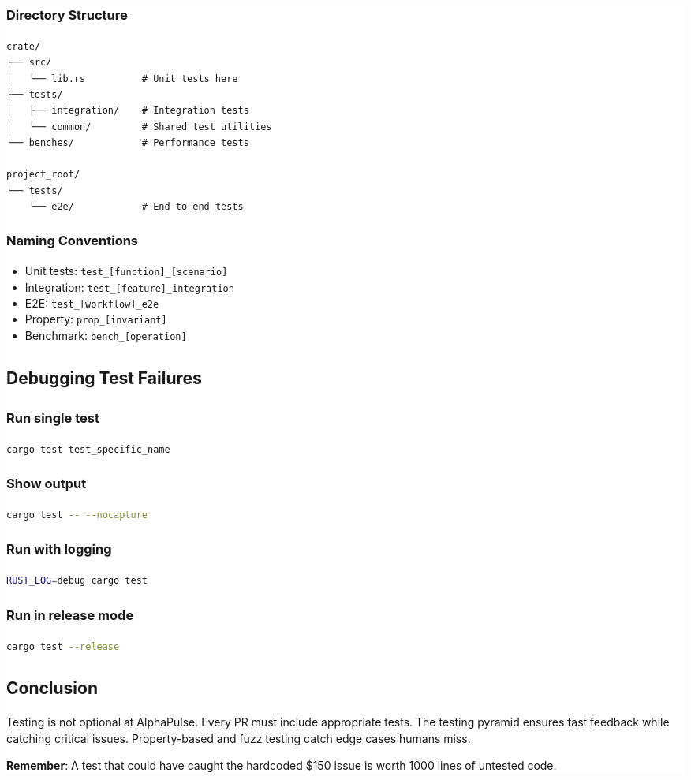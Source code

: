 ### Directory Structure
```
crate/
├── src/
│   └── lib.rs          # Unit tests here
├── tests/
│   ├── integration/    # Integration tests
│   └── common/         # Shared test utilities
└── benches/            # Performance tests

project_root/
└── tests/
    └── e2e/            # End-to-end tests
```

### Naming Conventions
- Unit tests: `test_[function]_[scenario]`
- Integration: `test_[feature]_integration`
- E2E: `test_[workflow]_e2e`
- Property: `prop_[invariant]`
- Benchmark: `bench_[operation]`

## Debugging Test Failures

### Run single test
```bash
cargo test test_specific_name
```

### Show output
```bash
cargo test -- --nocapture
```

### Run with logging
```bash
RUST_LOG=debug cargo test
```

### Run in release mode
```bash
cargo test --release
```

## Conclusion

Testing is not optional at AlphaPulse. Every PR must include appropriate tests. The testing pyramid ensures fast feedback while catching critical issues. Property-based and fuzz testing catch edge cases humans miss.

**Remember**: A test that could have caught the hardcoded $150 issue is worth 1000 lines of untested code.